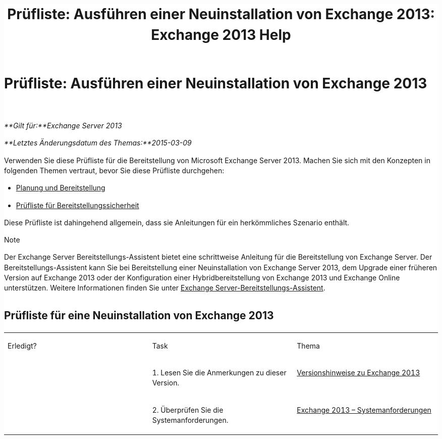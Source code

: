 ﻿---
title: 'Prüfliste: Ausführen einer Neuinstallation von Exchange 2013: Exchange 2013 Help'
TOCTitle: 'Prüfliste: Ausführen einer Neuinstallation von Exchange 2013'
ms:assetid: f70d9dd3-7370-472e-b05e-1ea1671272b2
ms:mtpsurl: https://technet.microsoft.com/de-de/library/Ff805042(v=EXCHG.150)
ms:contentKeyID: 50477089
ms.date: 04/24/2018
mtps_version: v=EXCHG.150
ms.translationtype: HT
---

# Prüfliste: Ausführen einer Neuinstallation von Exchange 2013

 

_**Gilt für:**Exchange Server 2013_

_**Letztes Änderungsdatum des Themas:**2015-03-09_

Verwenden Sie diese Prüfliste für die Bereitstellung von Microsoft Exchange Server 2013. Machen Sie sich mit den Konzepten in folgenden Themen vertraut, bevor Sie diese Prüfliste durchgehen:

  - [Planung und Bereitstellung](planning-and-deployment-for-exchange-2013-installation-instructions.md)

  - [Prüfliste für Bereitstellungssicherheit](deployment-security-checklist-exchange-2013-help.md)

Diese Prüfliste ist dahingehend allgemein, dass sie Anleitungen für ein herkömmliches Szenario enthält.


> [!NOTE]
> Der Exchange Server Bereitstellungs-Assistent bietet eine schrittweise Anleitung für die Bereitstellung von Exchange Server. Der Bereitstellungs-Assistent kann Sie bei Bereitstellung einer Neuinstallation von Exchange Server&nbsp;2013, dem Upgrade einer früheren Version auf Exchange&nbsp;2013 oder der Konfiguration einer Hybridbereitstellung von Exchange&nbsp;2013 und Exchange Online unterstützen. Weitere Informationen finden Sie unter <A href="exchange-server-deployment-assistant-exchange-2013-help.md">Exchange Server-Bereitstellungs-Assistent</A>.



## Prüfliste für eine Neuinstallation von Exchange 2013


<table>
<colgroup>
<col style="width: 33%" />
<col style="width: 33%" />
<col style="width: 33%" />
</colgroup>
<tbody>
<tr class="odd">
<td><p>Erledigt?</p></td>
<td><p>Task</p></td>
<td><p>Thema</p></td>
</tr>
<tr class="even">
<td><p></p></td>
<td><p>1. Lesen Sie die Anmerkungen zu dieser Version.</p></td>
<td><p><a href="release-notes-for-exchange-2013-exchange-2013-help.md">Versionshinweise zu Exchange 2013</a></p></td>
</tr>
<tr class="odd">
<td> </td>
<td><p>2. Überprüfen Sie die Systemanforderungen.</p></td>
<td><p><a href="exchange-2013-system-requirements-exchange-2013-help.md">Exchange 2013 – Systemanforderungen</a></p></td>